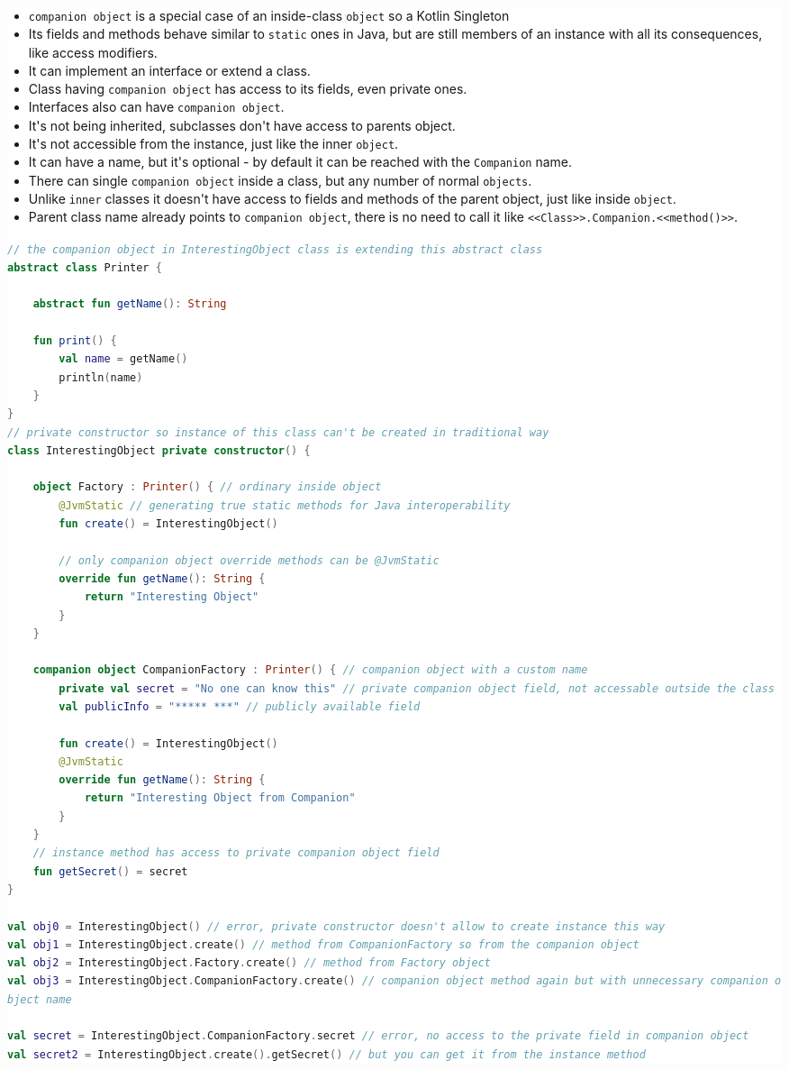 - `companion object` is a special case of an inside-class `object` so a Kotlin Singleton
- Its fields and methods behave similar to `static` ones in Java, but are still members of an instance with all its consequences, like access modifiers.
- It can implement an interface or extend a class.
- Class having `companion object` has access to its fields, even private ones.
- Interfaces also can have `companion object`.
- It's not being inherited, subclasses don't have access to parents object.
- It's not accessible from the instance, just like the inner `object`.
- It can have a name, but it's optional - by default it can be reached with the `Companion` name.
- There can single `companion object` inside a class, but any number of normal `objects`.
- Unlike `inner` classes it doesn't have access to fields and methods of the parent object, just like inside `object`.
- Parent class name already points to `companion object`, there is no need to call it like `<<Class>>.Companion.<<method()>>`.

```kotlin
// the companion object in InterestingObject class is extending this abstract class
abstract class Printer {

    abstract fun getName(): String

    fun print() {
        val name = getName()
        println(name)
    }
}
// private constructor so instance of this class can't be created in traditional way
class InterestingObject private constructor() {

    object Factory : Printer() { // ordinary inside object
        @JvmStatic // generating true static methods for Java interoperability
        fun create() = InterestingObject()

        // only companion object override methods can be @JvmStatic
        override fun getName(): String {
            return "Interesting Object"
        }
    }

    companion object CompanionFactory : Printer() { // companion object with a custom name
        private val secret = "No one can know this" // private companion object field, not accessable outside the class
        val publicInfo = "***** ***" // publicly available field

        fun create() = InterestingObject()
        @JvmStatic
        override fun getName(): String {
            return "Interesting Object from Companion"
        }
    }
    // instance method has access to private companion object field
    fun getSecret() = secret
}

val obj0 = InterestingObject() // error, private constructor doesn't allow to create instance this way
val obj1 = InterestingObject.create() // method from CompanionFactory so from the companion object
val obj2 = InterestingObject.Factory.create() // method from Factory object
val obj3 = InterestingObject.CompanionFactory.create() // companion object method again but with unnecessary companion object name

val secret = InterestingObject.CompanionFactory.secret // error, no access to the private field in companion object
val secret2 = InterestingObject.create().getSecret() // but you can get it from the instance method
```